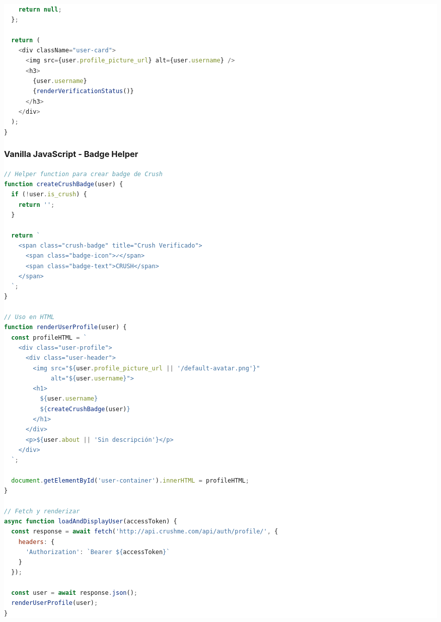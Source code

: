 ```typescript
    return null;
  };

  return (
    <div className="user-card">
      <img src={user.profile_picture_url} alt={user.username} />
      <h3>
        {user.username}
        {renderVerificationStatus()}
      </h3>
    </div>
  );
}
```

### Vanilla JavaScript - Badge Helper

```javascript
// Helper function para crear badge de Crush
function createCrushBadge(user) {
  if (!user.is_crush) {
    return '';
  }

  return `
    <span class="crush-badge" title="Crush Verificado">
      <span class="badge-icon">✓</span>
      <span class="badge-text">CRUSH</span>
    </span>
  `;
}

// Uso en HTML
function renderUserProfile(user) {
  const profileHTML = `
    <div class="user-profile">
      <div class="user-header">
        <img src="${user.profile_picture_url || '/default-avatar.png'}" 
             alt="${user.username}">
        <h1>
          ${user.username}
          ${createCrushBadge(user)}
        </h1>
      </div>
      <p>${user.about || 'Sin descripción'}</p>
    </div>
  `;
  
  document.getElementById('user-container').innerHTML = profileHTML;
}

// Fetch y renderizar
async function loadAndDisplayUser(accessToken) {
  const response = await fetch('http://api.crushme.com/api/auth/profile/', {
    headers: {
      'Authorization': `Bearer ${accessToken}`
    }
  });
  
  const user = await response.json();
  renderUserProfile(user);
}
```
